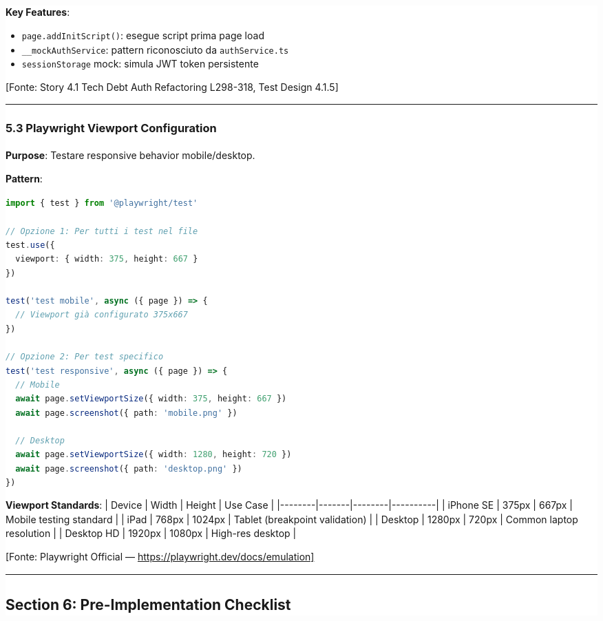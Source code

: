 **Key Features**:
- `page.addInitScript()`: esegue script prima page load
- `__mockAuthService`: pattern riconosciuto da `authService.ts`
- `sessionStorage` mock: simula JWT token persistente

[Fonte: Story 4.1 Tech Debt Auth Refactoring L298-318, Test Design 4.1.5]

---

### 5.3 Playwright Viewport Configuration

**Purpose**: Testare responsive behavior mobile/desktop.

**Pattern**:
```typescript
import { test } from '@playwright/test'

// Opzione 1: Per tutti i test nel file
test.use({
  viewport: { width: 375, height: 667 }
})

test('test mobile', async ({ page }) => {
  // Viewport già configurato 375x667
})

// Opzione 2: Per test specifico
test('test responsive', async ({ page }) => {
  // Mobile
  await page.setViewportSize({ width: 375, height: 667 })
  await page.screenshot({ path: 'mobile.png' })
  
  // Desktop
  await page.setViewportSize({ width: 1280, height: 720 })
  await page.screenshot({ path: 'desktop.png' })
})
```

**Viewport Standards**:
| Device | Width | Height | Use Case |
|--------|-------|--------|----------|
| iPhone SE | 375px | 667px | Mobile testing standard |
| iPad | 768px | 1024px | Tablet (breakpoint validation) |
| Desktop | 1280px | 720px | Common laptop resolution |
| Desktop HD | 1920px | 1080px | High-res desktop |

[Fonte: Playwright Official — https://playwright.dev/docs/emulation]

---

## Section 6: Pre-Implementation Checklist
